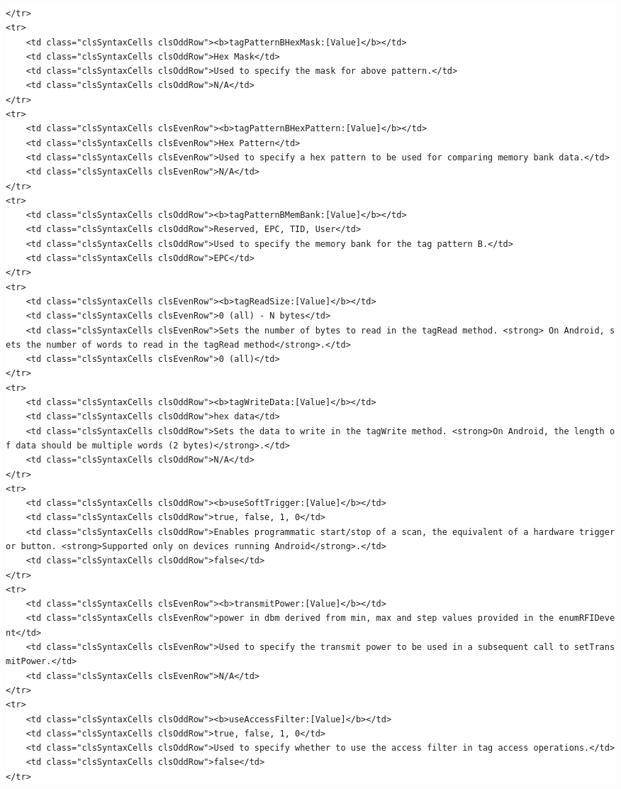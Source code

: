 	</tr>
	<tr>
		<td class="clsSyntaxCells clsOddRow"><b>tagPatternBHexMask:[Value]</b></td>
		<td class="clsSyntaxCells clsOddRow">Hex Mask</td>
		<td class="clsSyntaxCells clsOddRow">Used to specify the mask for above pattern.</td>
		<td class="clsSyntaxCells clsOddRow">N/A</td>
	</tr>
	<tr>
		<td class="clsSyntaxCells clsEvenRow"><b>tagPatternBHexPattern:[Value]</b></td>
		<td class="clsSyntaxCells clsEvenRow">Hex Pattern</td>
		<td class="clsSyntaxCells clsEvenRow">Used to specify a hex pattern to be used for comparing memory bank data.</td>
		<td class="clsSyntaxCells clsEvenRow">N/A</td>
	</tr>
	<tr>
		<td class="clsSyntaxCells clsOddRow"><b>tagPatternBMemBank:[Value]</b></td>
		<td class="clsSyntaxCells clsOddRow">Reserved, EPC, TID, User</td>
		<td class="clsSyntaxCells clsOddRow">Used to specify the memory bank for the tag pattern B.</td>
		<td class="clsSyntaxCells clsOddRow">EPC</td>
	</tr>
	<tr>
		<td class="clsSyntaxCells clsEvenRow"><b>tagReadSize:[Value]</b></td>
		<td class="clsSyntaxCells clsEvenRow">0 (all) - N bytes</td>
		<td class="clsSyntaxCells clsEvenRow">Sets the number of bytes to read in the tagRead method. <strong> On Android, sets the number of words to read in the tagRead method</strong>.</td>
		<td class="clsSyntaxCells clsEvenRow">0 (all)</td>
	</tr>
	<tr>
		<td class="clsSyntaxCells clsOddRow"><b>tagWriteData:[Value]</b></td>
		<td class="clsSyntaxCells clsOddRow">hex data</td>
		<td class="clsSyntaxCells clsOddRow">Sets the data to write in the tagWrite method. <strong>On Android, the length of data should be multiple words (2 bytes)</strong>.</td>
		<td class="clsSyntaxCells clsOddRow">N/A</td>
	</tr>
	<tr>
		<td class="clsSyntaxCells clsOddRow"><b>useSoftTrigger:[Value]</b></td>
		<td class="clsSyntaxCells clsOddRow">true, false, 1, 0</td>
		<td class="clsSyntaxCells clsOddRow">Enables programmatic start/stop of a scan, the equivalent of a hardware trigger or button. <strong>Supported only on devices running Android</strong>.</td>
		<td class="clsSyntaxCells clsOddRow">false</td>
	</tr>
	<tr>
		<td class="clsSyntaxCells clsEvenRow"><b>transmitPower:[Value]</b></td>
		<td class="clsSyntaxCells clsEvenRow">power in dbm derived from min, max and step values provided in the enumRFIDevent</td>
		<td class="clsSyntaxCells clsEvenRow">Used to specify the transmit power to be used in a subsequent call to setTransmitPower.</td>
		<td class="clsSyntaxCells clsEvenRow">N/A</td>
	</tr>
	<tr>
		<td class="clsSyntaxCells clsOddRow"><b>useAccessFilter:[Value]</b></td>
		<td class="clsSyntaxCells clsOddRow">true, false, 1, 0</td>
		<td class="clsSyntaxCells clsOddRow">Used to specify whether to use the access filter in tag access operations.</td>
		<td class="clsSyntaxCells clsOddRow">false</td>
	</tr>
</table>
